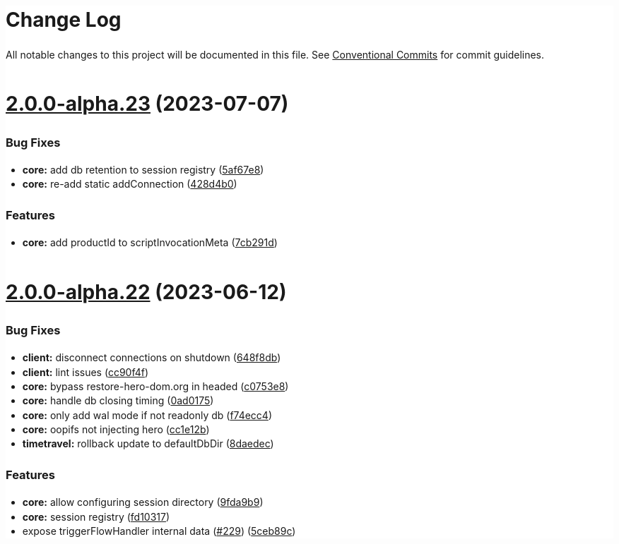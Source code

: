 # Change Log

All notable changes to this project will be documented in this file.
See [Conventional Commits](https://conventionalcommits.org) for commit guidelines.

# [2.0.0-alpha.23](https://github.com/ulixee/hero/compare/v2.0.0-alpha.22...v2.0.0-alpha.23) (2023-07-07)


### Bug Fixes

* **core:** add db retention to session registry ([5af67e8](https://github.com/ulixee/hero/commit/5af67e82d5dc36e1d7b11cc11cee09520fec0fc7))
* **core:** re-add static addConnection ([428d4b0](https://github.com/ulixee/hero/commit/428d4b07d7c60a2cbb869800b6760a2db2903284))


### Features

* **core:** add productId to scriptInvocationMeta ([7cb291d](https://github.com/ulixee/hero/commit/7cb291dc612f1c7a9369df62c2eca16e684984f9))





# [2.0.0-alpha.22](https://github.com/ulixee/hero/compare/v2.0.0-alpha.21...v2.0.0-alpha.22) (2023-06-12)


### Bug Fixes

* **client:** disconnect connections on shutdown ([648f8db](https://github.com/ulixee/hero/commit/648f8db3a832833d61978502c75010f6b107addf))
* **client:** lint issues ([cc90f4f](https://github.com/ulixee/hero/commit/cc90f4fe3ef7fed8d48f5269842214ddff3ead5c))
* **core:** bypass restore-hero-dom.org in headed ([c0753e8](https://github.com/ulixee/hero/commit/c0753e8dcfe33791349a49a3c3bdf1ee458137a6))
* **core:** handle db closing timing ([0ad0175](https://github.com/ulixee/hero/commit/0ad0175bfcd20fc6402196235a6e0c63c3987feb))
* **core:** only add wal mode if not readonly db ([f74ecc4](https://github.com/ulixee/hero/commit/f74ecc4ffc20d126ed5f379b2d221b9352fdf71b))
* **core:** oopifs not injecting hero ([cc1e12b](https://github.com/ulixee/hero/commit/cc1e12b5ff975d1027f733ee655d8068d5b18385))
* **timetravel:** rollback update to defaultDbDir ([8daedec](https://github.com/ulixee/hero/commit/8daedec9d64e2ee8223d2018b1f517a5c41941fb))


### Features

* **core:** allow configuring session directory ([9fda9b9](https://github.com/ulixee/hero/commit/9fda9b9d5560a3bfaf3b74c477746fbab9eded38))
* **core:** session registry ([fd10317](https://github.com/ulixee/hero/commit/fd10317a1219b1aefffd5b8162021a43c8ca6dc5))
* expose triggerFlowHandler internal data ([#229](https://github.com/ulixee/hero/issues/229)) ([5ceb89c](https://github.com/ulixee/hero/commit/5ceb89ccf94a86a6d7dd8bd5465495f4539e12fb))
